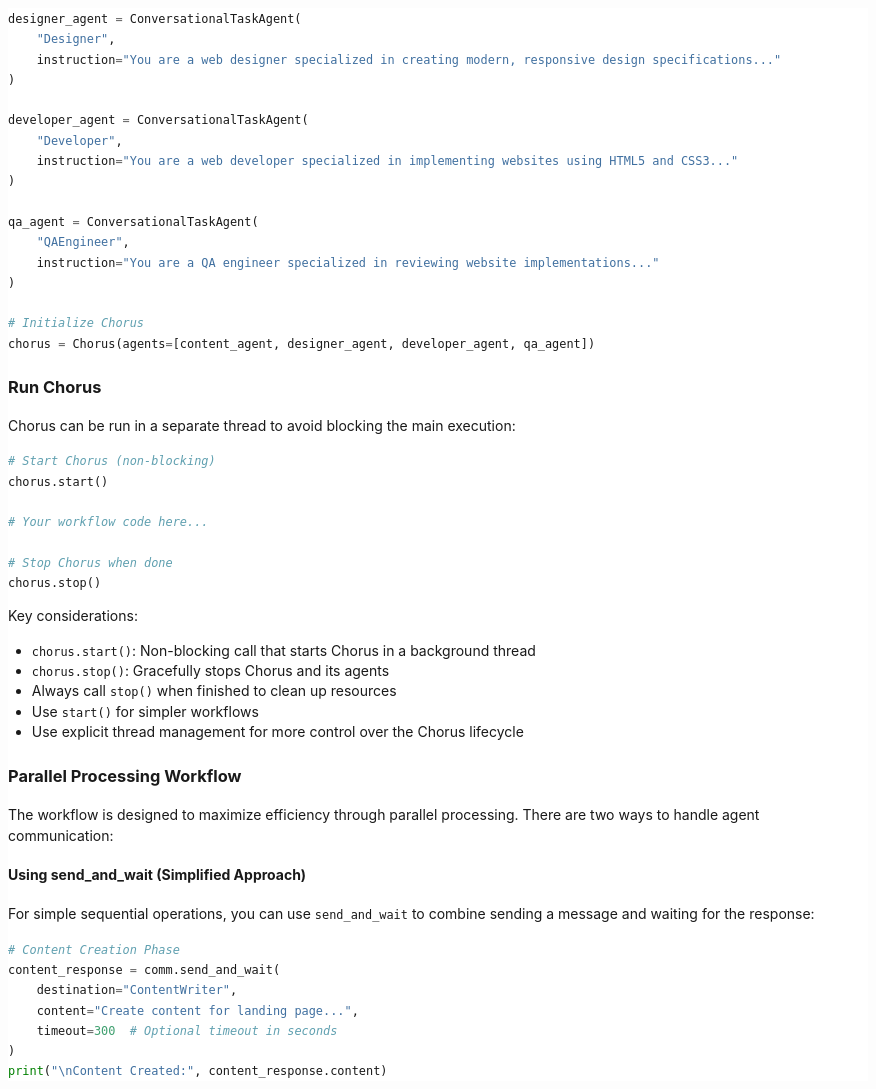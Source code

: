 ```python
designer_agent = ConversationalTaskAgent(
    "Designer",
    instruction="You are a web designer specialized in creating modern, responsive design specifications..."
)

developer_agent = ConversationalTaskAgent(
    "Developer",
    instruction="You are a web developer specialized in implementing websites using HTML5 and CSS3..."
)

qa_agent = ConversationalTaskAgent(
    "QAEngineer",
    instruction="You are a QA engineer specialized in reviewing website implementations..."
)

# Initialize Chorus
chorus = Chorus(agents=[content_agent, designer_agent, developer_agent, qa_agent])
```

### Run Chorus

Chorus can be run in a separate thread to avoid blocking the main execution:

```python
# Start Chorus (non-blocking)
chorus.start()

# Your workflow code here...

# Stop Chorus when done
chorus.stop()
```

Key considerations:
- `chorus.start()`: Non-blocking call that starts Chorus in a background thread
- `chorus.stop()`: Gracefully stops Chorus and its agents
- Always call `stop()` when finished to clean up resources
- Use `start()` for simpler workflows
- Use explicit thread management for more control over the Chorus lifecycle

### Parallel Processing Workflow

The workflow is designed to maximize efficiency through parallel processing. There are two ways to handle agent communication:

#### Using send_and_wait (Simplified Approach)

For simple sequential operations, you can use `send_and_wait` to combine sending a message and waiting for the response:

```python
# Content Creation Phase
content_response = comm.send_and_wait(
    destination="ContentWriter",
    content="Create content for landing page...",
    timeout=300  # Optional timeout in seconds
)
print("\nContent Created:", content_response.content)
```
